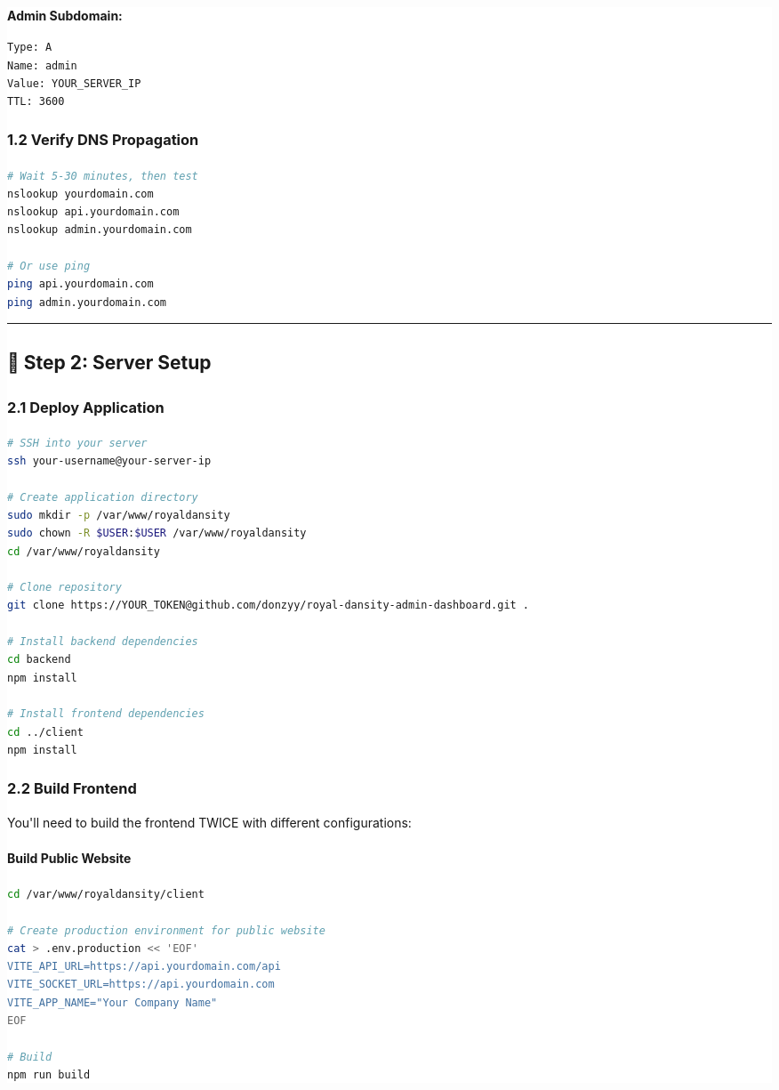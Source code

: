 **Admin Subdomain:**
```
Type: A
Name: admin
Value: YOUR_SERVER_IP
TTL: 3600
```

### 1.2 Verify DNS Propagation

```bash
# Wait 5-30 minutes, then test
nslookup yourdomain.com
nslookup api.yourdomain.com
nslookup admin.yourdomain.com

# Or use ping
ping api.yourdomain.com
ping admin.yourdomain.com
```

---

## 🔧 **Step 2: Server Setup**

### 2.1 Deploy Application

```bash
# SSH into your server
ssh your-username@your-server-ip

# Create application directory
sudo mkdir -p /var/www/royaldansity
sudo chown -R $USER:$USER /var/www/royaldansity
cd /var/www/royaldansity

# Clone repository
git clone https://YOUR_TOKEN@github.com/donzyy/royal-dansity-admin-dashboard.git .

# Install backend dependencies
cd backend
npm install

# Install frontend dependencies
cd ../client
npm install
```

### 2.2 Build Frontend

You'll need to build the frontend TWICE with different configurations:

#### Build Public Website
```bash
cd /var/www/royaldansity/client

# Create production environment for public website
cat > .env.production << 'EOF'
VITE_API_URL=https://api.yourdomain.com/api
VITE_SOCKET_URL=https://api.yourdomain.com
VITE_APP_NAME="Your Company Name"
EOF

# Build
npm run build
```